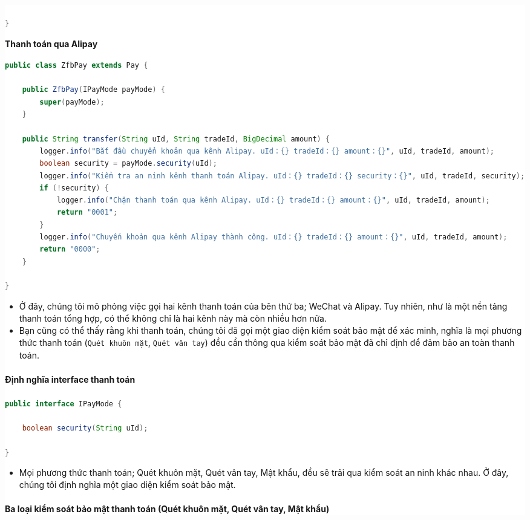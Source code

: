 ```java

}
```

**Thanh toán qua Alipay**

```java
public class ZfbPay extends Pay {

    public ZfbPay(IPayMode payMode) {
        super(payMode);
    }

    public String transfer(String uId, String tradeId, BigDecimal amount) {
        logger.info("Bắt đầu chuyển khoản qua kênh Alipay. uId：{} tradeId：{} amount：{}", uId, tradeId, amount);
        boolean security = payMode.security(uId);
        logger.info("Kiểm tra an ninh kênh thanh toán Alipay. uId：{} tradeId：{} security：{}", uId, tradeId, security);
        if (!security) {
            logger.info("Chặn thanh toán qua kênh Alipay. uId：{} tradeId：{} amount：{}", uId, tradeId, amount);
            return "0001";
        }
        logger.info("Chuyển khoản qua kênh Alipay thành công. uId：{} tradeId：{} amount：{}", uId, tradeId, amount);
        return "0000";
    }

}
```

- Ở đây, chúng tôi mô phỏng việc gọi hai kênh thanh toán của bên thứ ba; WeChat và Alipay. Tuy nhiên, như là một nền tảng thanh toán tổng hợp, có thể không chỉ là hai kênh này mà còn nhiều hơn nữa.
- Bạn cũng có thể thấy rằng khi thanh toán, chúng tôi đã gọi một giao diện kiểm soát bảo mật để xác minh, nghĩa là mọi phương thức thanh toán (`Quét khuôn mặt`, `Quét vân tay`) đều cần thông qua kiểm soát bảo mật đã chỉ định để đảm bảo an toàn thanh toán.

#### Định nghĩa interface thanh toán

```java
public interface IPayMode {

    boolean security(String uId);

}
```

- Mọi phương thức thanh toán; Quét khuôn mặt, Quét vân tay, Mật khẩu, đều sẽ trải qua kiểm soát an ninh khác nhau. Ở đây, chúng tôi định nghĩa một giao diện kiểm soát bảo mật.

#### Ba loại kiểm soát bảo mật thanh toán (Quét khuôn mặt, Quét vân tay, Mật khẩu)
